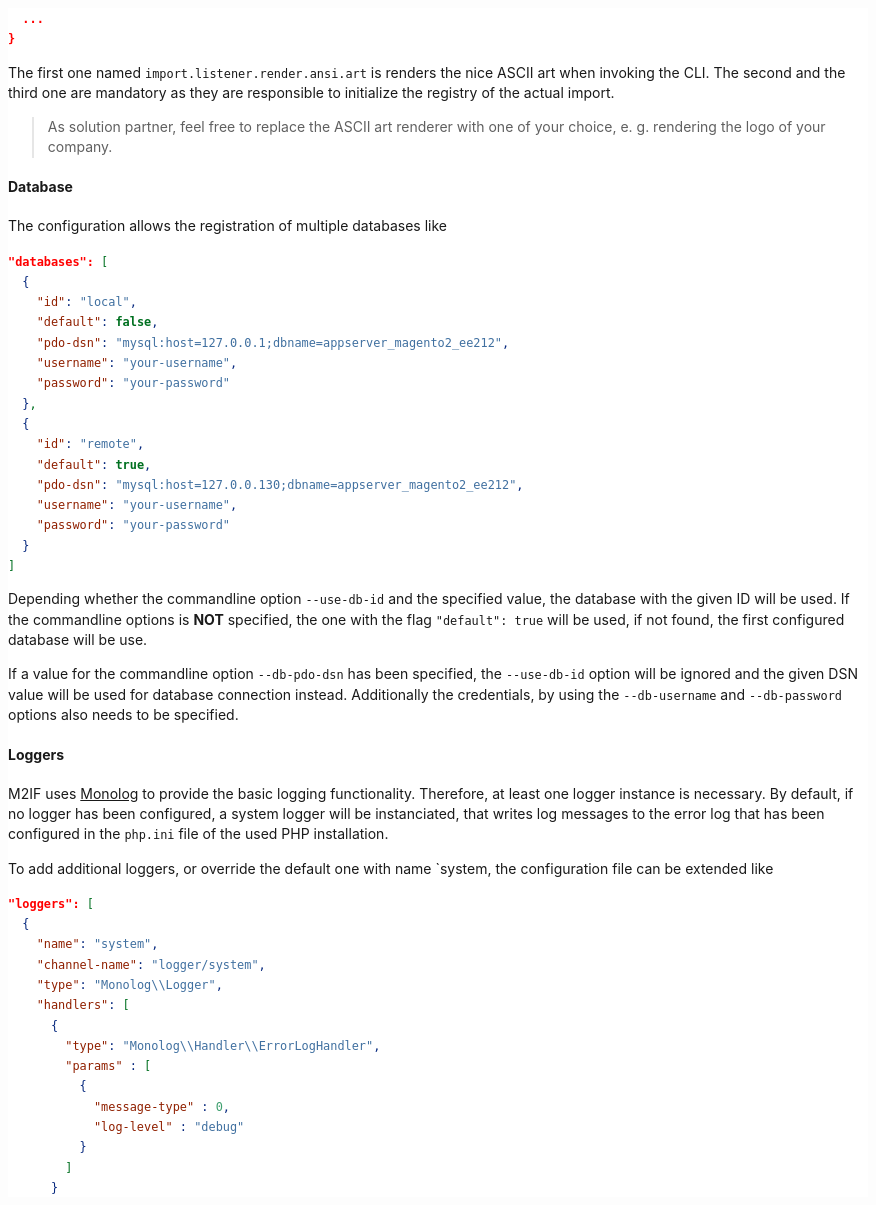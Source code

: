 ```json
  ...
}
```

The first one named `import.listener.render.ansi.art` is renders the nice ASCII art when invoking the CLI. The second and the third one are mandatory as they are responsible to initialize the registry of the actual import.

> As solution partner, feel free to replace the ASCII art renderer with one of your choice, e. g. rendering the logo of your company.

#### Database

The configuration allows the registration of multiple databases like

```json
"databases": [
  {
    "id": "local",
    "default": false,
    "pdo-dsn": "mysql:host=127.0.0.1;dbname=appserver_magento2_ee212",
    "username": "your-username",
    "password": "your-password"
  },
  {
    "id": "remote",
    "default": true,
    "pdo-dsn": "mysql:host=127.0.0.130;dbname=appserver_magento2_ee212",
    "username": "your-username",
    "password": "your-password"
  }
]
```

Depending whether the commandline option `--use-db-id` and the specified value, the database with the given ID will be used. If the commandline options is **NOT** specified, the one with the  flag `"default": true` will be used, if not found, the first configured database will be use.

If a value for the commandline option `--db-pdo-dsn` has been specified, the `--use-db-id` option will be ignored and the given DSN value will be used for database connection instead. Additionally the credentials, by using the `--db-username` and `--db-password` options also needs to be specified.

#### Loggers

M2IF uses [Monolog](https://github.com/Seldaek/monolog) to provide the basic logging functionality. Therefore, at least one logger instance is necessary. By default, if no logger has been configured, a system logger will be instanciated, that writes log messages to the error log that has been configured in the `php.ini` file of the used PHP installation.

To add additional loggers, or override the default one with name `system, the configuration file can be extended like

```json
"loggers": [
  {
    "name": "system",
    "channel-name": "logger/system",
    "type": "Monolog\\Logger",
    "handlers": [
      {
        "type": "Monolog\\Handler\\ErrorLogHandler",
        "params" : [
          {
            "message-type" : 0,
            "log-level" : "debug"
          }
        ]
      }
```